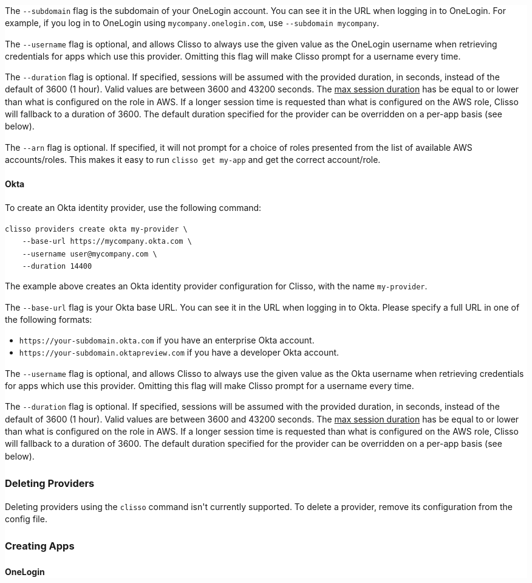 The `--subdomain` flag is the subdomain of your OneLogin account. You can see it in the URL when
logging in to OneLogin. For example, if you log in to OneLogin using `mycompany.onelogin.com`, use
`--subdomain mycompany`.

The `--username` flag is optional, and allows Clisso to always use the given value as the OneLogin
username when retrieving credentials for apps which use this provider. Omitting this flag will make
Clisso prompt for a username every time.

The `--duration` flag is optional. If specified, sessions will be assumed with the provided
duration, in seconds, instead of the default of 3600 (1 hour). Valid values are between 3600 and
43200 seconds. The [max session duration][12] has be equal to or lower than what is configured on
the role in AWS. If a longer session time is requested than what is configured on the AWS role,
Clisso will fallback to a duration of 3600. The default duration specified for the provider can be
overridden on a per-app basis (see below).

The `--arn` flag is optional. If specified, it will not prompt for a choice of roles presented
from the list of available AWS accounts/roles. This makes it easy to run `clisso get my-app`
and get the correct account/role.

#### Okta

To create an Okta identity provider, use the following command:

    clisso providers create okta my-provider \
        --base-url https://mycompany.okta.com \
        --username user@mycompany.com \
        --duration 14400

The example above creates an Okta identity provider configuration for Clisso, with the name
`my-provider`.

The `--base-url` flag is your Okta base URL. You can see it in the URL when logging in to Okta.
Please specify a full URL in one of the following formats:

- `https://your-subdomain.okta.com` if you have an enterprise Okta account.
- `https://your-subdomain.oktapreview.com` if you have a developer Okta account.

The `--username` flag is optional, and allows Clisso to always use the given value as the Okta
username when retrieving credentials for apps which use this provider. Omitting this flag will make
Clisso prompt for a username every time.

The `--duration` flag is optional. If specified, sessions will be assumed with the provided
duration, in seconds, instead of the default of 3600 (1 hour). Valid values are between 3600 and
43200 seconds. The [max session duration][12] has be equal to or lower than what is configured on
the role in AWS. If a longer session time is requested than what is configured on the AWS role,
Clisso will fallback to a duration of 3600. The default duration specified for the provider can be
overridden on a per-app basis (see below).

### Deleting Providers

Deleting providers using the `clisso` command isn't currently supported. To delete a provider,
remove its configuration from the config file.

### Creating Apps

#### OneLogin


[1]: https://aws.amazon.com/
[2]: https://www.onelogin.com/
[3]: https://www.okta.com/
[4]: https://github.com/allcloud-io/clisso/releases/latest
[5]: https://github.com/golang/dep
[6]: https://docs.aws.amazon.com/cli/latest/userguide/cli-config-files.html
[7]: https://en.wikipedia.org/wiki/Security_Assertion_Markup_Language
[8]: https://developers.onelogin.com/api-docs/1/getting-started/working-with-api-credentials
[9]: https://onelogin.service-now.com/support?id=kb_article&sys_id=de999903db109700d5505eea4b961966
[10]: https://docs.aws.amazon.com/cli/latest/userguide/cli-multiple-profiles.html
[11]: sample_config.yaml
[12]: https://docs.aws.amazon.com/IAM/latest/UserGuide/id_roles_use.html#id_roles_use_view-role-max-session
[13]: https://github.com/Versent/saml2aws/issues/436
[14]: https://github.com/zalando/go-keyring/issues/48